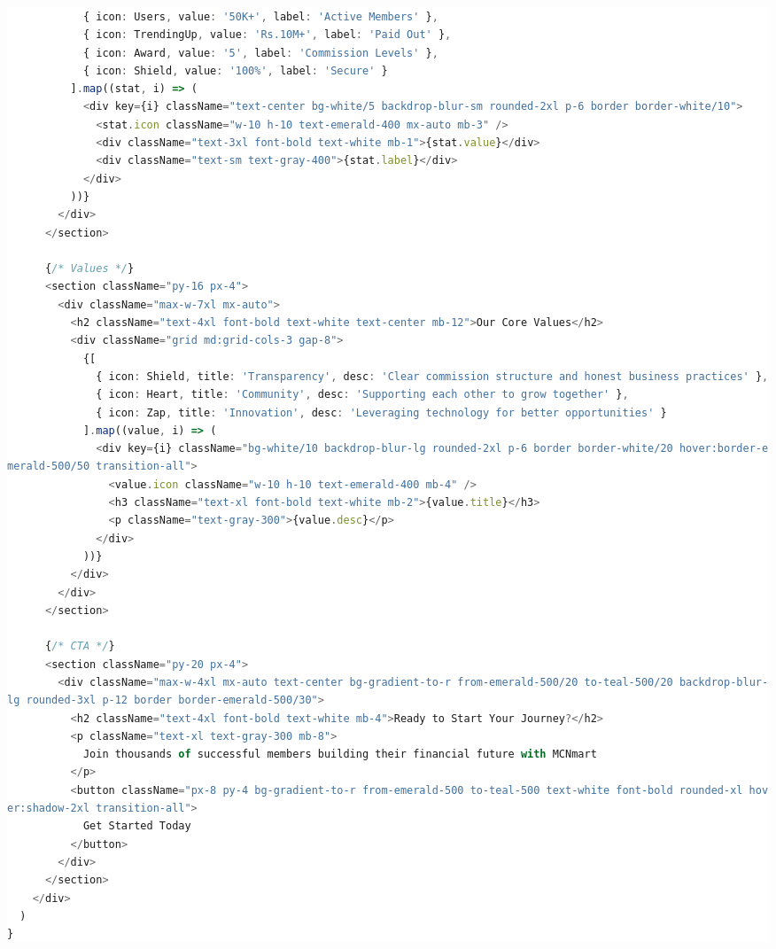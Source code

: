 ```typescript
            { icon: Users, value: '50K+', label: 'Active Members' },
            { icon: TrendingUp, value: 'Rs.10M+', label: 'Paid Out' },
            { icon: Award, value: '5', label: 'Commission Levels' },
            { icon: Shield, value: '100%', label: 'Secure' }
          ].map((stat, i) => (
            <div key={i} className="text-center bg-white/5 backdrop-blur-sm rounded-2xl p-6 border border-white/10">
              <stat.icon className="w-10 h-10 text-emerald-400 mx-auto mb-3" />
              <div className="text-3xl font-bold text-white mb-1">{stat.value}</div>
              <div className="text-sm text-gray-400">{stat.label}</div>
            </div>
          ))}
        </div>
      </section>

      {/* Values */}
      <section className="py-16 px-4">
        <div className="max-w-7xl mx-auto">
          <h2 className="text-4xl font-bold text-white text-center mb-12">Our Core Values</h2>
          <div className="grid md:grid-cols-3 gap-8">
            {[
              { icon: Shield, title: 'Transparency', desc: 'Clear commission structure and honest business practices' },
              { icon: Heart, title: 'Community', desc: 'Supporting each other to grow together' },
              { icon: Zap, title: 'Innovation', desc: 'Leveraging technology for better opportunities' }
            ].map((value, i) => (
              <div key={i} className="bg-white/10 backdrop-blur-lg rounded-2xl p-6 border border-white/20 hover:border-emerald-500/50 transition-all">
                <value.icon className="w-10 h-10 text-emerald-400 mb-4" />
                <h3 className="text-xl font-bold text-white mb-2">{value.title}</h3>
                <p className="text-gray-300">{value.desc}</p>
              </div>
            ))}
          </div>
        </div>
      </section>

      {/* CTA */}
      <section className="py-20 px-4">
        <div className="max-w-4xl mx-auto text-center bg-gradient-to-r from-emerald-500/20 to-teal-500/20 backdrop-blur-lg rounded-3xl p-12 border border-emerald-500/30">
          <h2 className="text-4xl font-bold text-white mb-4">Ready to Start Your Journey?</h2>
          <p className="text-xl text-gray-300 mb-8">
            Join thousands of successful members building their financial future with MCNmart
          </p>
          <button className="px-8 py-4 bg-gradient-to-r from-emerald-500 to-teal-500 text-white font-bold rounded-xl hover:shadow-2xl transition-all">
            Get Started Today
          </button>
        </div>
      </section>
    </div>
  )
}
```

